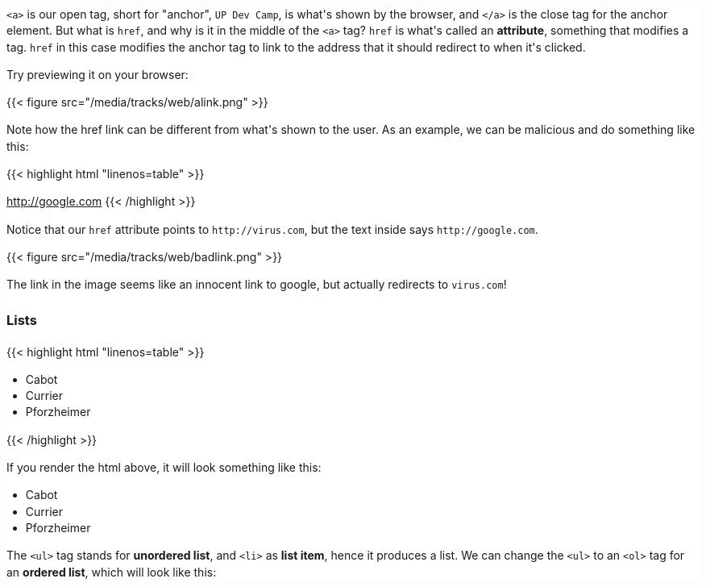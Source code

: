 `<a>` is our open tag, short for "anchor", `UP Dev Camp`, is what's shown by the browser, and `</a>` is the close tag for the anchor element. But what is `href`, and why is it in the middle of the `<a>` tag? `href` is what's called an __attribute__, something that modifies a tag. `href` in this case modifies the anchor tag to link to the address that it should redirect to when it's clicked.

Try previewing it on your browser:

{{< figure src="/media/tracks/web/alink.png" >}}

Note how the href link can be different from what's shown to the user. As an example, we can be malicious and do something like this:

{{< highlight html "linenos=table" >}}
<!DOCTYPE html>
<html>
  <head>
    <title>Devcamp Week 1</title>
  </head>
  <body>
    <a href="http://virus.com">http://google.com</a>
  </body>
</html>
{{< /highlight >}}

Notice that our `href` attribute points to `http://virus.com`, but the text inside says `http://google.com`.

{{< figure src="/media/tracks/web/badlink.png" >}}

The link in the image seems like an innocent link to google, but actually redirects to `virus.com`!

### Lists

{{< highlight html "linenos=table" >}}
<!DOCTYPE html>
<html>
  <head>
    <title>Devcamp Week 1</title>
  </head>
  <body>
    <ul>
      <li>Cabot</li>
      <li>Currier</li>
      <li>Pforzheimer</li>
    </ul>
  </body>
</html>
{{< /highlight >}}

If you render the html above, it will look something like this:

- Cabot
- Currier
- Pforzheimer

The `<ul>` tag stands for __unordered list__, and `<li>` as __list item__, hence it produces a list. We can change the `<ul>` to an `<ol>` tag for an __ordered list__, which will look like this:
